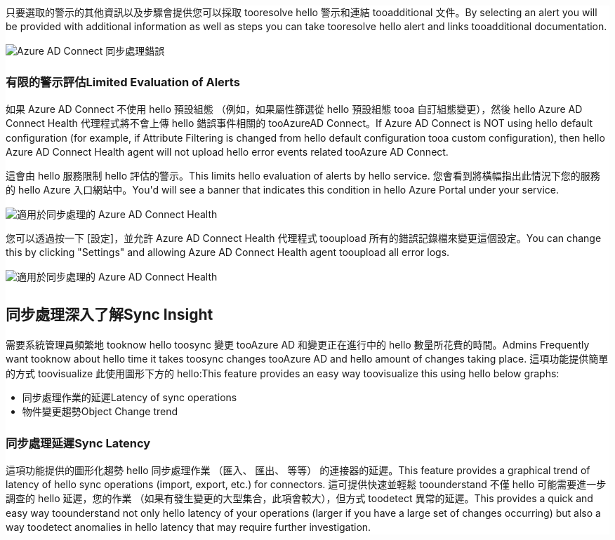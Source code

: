 <span data-ttu-id="a34b5-113">只要選取的警示的其他資訊以及步驟會提供您可以採取 tooresolve hello 警示和連結 tooadditional 文件。</span><span class="sxs-lookup"><span data-stu-id="a34b5-113">By selecting an alert you will be provided with additional information as well as steps you can take tooresolve hello alert and links tooadditional documentation.</span></span>

![Azure AD Connect 同步處理錯誤](./media/active-directory-aadconnect-health-sync/alert.png)

### <a name="limited-evaluation-of-alerts"></a><span data-ttu-id="a34b5-115">有限的警示評估</span><span class="sxs-lookup"><span data-stu-id="a34b5-115">Limited Evaluation of Alerts</span></span>
<span data-ttu-id="a34b5-116">如果 Azure AD Connect 不使用 hello 預設組態 （例如，如果屬性篩選從 hello 預設組態 tooa 自訂組態變更），然後 hello Azure AD Connect Health 代理程式將不會上傳 hello 錯誤事件相關的 tooAzureAD Connect。</span><span class="sxs-lookup"><span data-stu-id="a34b5-116">If Azure AD Connect is NOT using hello default configuration (for example, if Attribute Filtering is changed from hello default configuration tooa custom configuration), then hello Azure AD Connect Health agent will not upload hello error events related tooAzure AD Connect.</span></span>

<span data-ttu-id="a34b5-117">這會由 hello 服務限制 hello 評估的警示。</span><span class="sxs-lookup"><span data-stu-id="a34b5-117">This limits hello evaluation of alerts by hello service.</span></span> <span data-ttu-id="a34b5-118">您會看到將橫幅指出此情況下您的服務的 hello Azure 入口網站中。</span><span class="sxs-lookup"><span data-stu-id="a34b5-118">You'd will see a banner that indicates this condition in hello Azure Portal under your service.</span></span>

![適用於同步處理的 Azure AD Connect Health](./media/active-directory-aadconnect-health-sync/banner.png)

<span data-ttu-id="a34b5-120">您可以透過按一下 [設定]，並允許 Azure AD Connect Health 代理程式 tooupload 所有的錯誤記錄檔來變更這個設定。</span><span class="sxs-lookup"><span data-stu-id="a34b5-120">You can change this by clicking "Settings" and allowing Azure AD Connect Health agent tooupload all error logs.</span></span>

![適用於同步處理的 Azure AD Connect Health](./media/active-directory-aadconnect-health-sync/banner2.png)

## <a name="sync-insight"></a><span data-ttu-id="a34b5-122">同步處理深入了解</span><span class="sxs-lookup"><span data-stu-id="a34b5-122">Sync Insight</span></span>
<span data-ttu-id="a34b5-123">需要系統管理員頻繁地 tooknow hello toosync 變更 tooAzure AD 和變更正在進行中的 hello 數量所花費的時間。</span><span class="sxs-lookup"><span data-stu-id="a34b5-123">Admins Frequently want tooknow about hello time it takes toosync changes tooAzure AD and hello amount of changes taking place.</span></span> <span data-ttu-id="a34b5-124">這項功能提供簡單的方式 toovisualize 此使用圖形下方的 hello:</span><span class="sxs-lookup"><span data-stu-id="a34b5-124">This feature provides an easy way toovisualize this using hello below graphs:</span></span>   

* <span data-ttu-id="a34b5-125">同步處理作業的延遲</span><span class="sxs-lookup"><span data-stu-id="a34b5-125">Latency of sync operations</span></span>
* <span data-ttu-id="a34b5-126">物件變更趨勢</span><span class="sxs-lookup"><span data-stu-id="a34b5-126">Object Change trend</span></span>

### <a name="sync-latency"></a><span data-ttu-id="a34b5-127">同步處理延遲</span><span class="sxs-lookup"><span data-stu-id="a34b5-127">Sync Latency</span></span>
<span data-ttu-id="a34b5-128">這項功能提供的圖形化趨勢 hello 同步處理作業 （匯入、 匯出、 等等） 的連接器的延遲。</span><span class="sxs-lookup"><span data-stu-id="a34b5-128">This feature provides a graphical trend of latency of hello sync operations (import, export, etc.) for connectors.</span></span>  <span data-ttu-id="a34b5-129">這可提供快速並輕鬆 toounderstand 不僅 hello 可能需要進一步調查的 hello 延遲，您的作業 （如果有發生變更的大型集合，此項會較大），但方式 toodetect 異常的延遲。</span><span class="sxs-lookup"><span data-stu-id="a34b5-129">This provides a quick and easy way toounderstand not only hello latency of your operations (larger if you have a large set of changes occurring) but also a way toodetect anomalies in hello latency that may require further investigation.</span></span>
